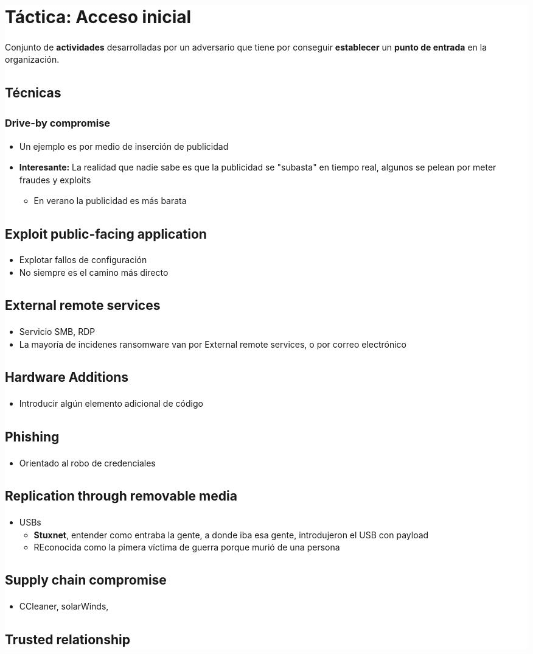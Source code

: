 # Táctica: Acceso inicial

Conjunto de __actividades__ desarrolladas por un adversario que tiene por conseguir __establecer__ un __punto de entrada__ en la organización.


## Técnicas

### Drive-by compromise


* Un ejemplo es por medio de inserción de publicidad

* __Interesante:__ La realidad que nadie sabe es que la publicidad se "subasta" en tiempo real, algunos se pelean por meter fraudes y exploits
  * En verano la publicidad es más barata



## Exploit public-facing application

* Explotar fallos de configuración
* No siempre es el camino más directo

## External remote services

* Servicio SMB, RDP
* La mayoría de incidenes ransomware van por External remote services, o por correo electrónico

## Hardware Additions

* Introducir algún elemento adicional de código

## Phishing

* Orientado al robo de credenciales

## Replication through removable media

* USBs
  * __Stuxnet__, entender como entraba la gente, a donde iba esa gente, introdujeron el USB con payload 
  * REconocida como la pimera víctima de guerra porque murió de una persona

## Supply chain compromise

* CCleaner, solarWinds, 

## Trusted relationship
